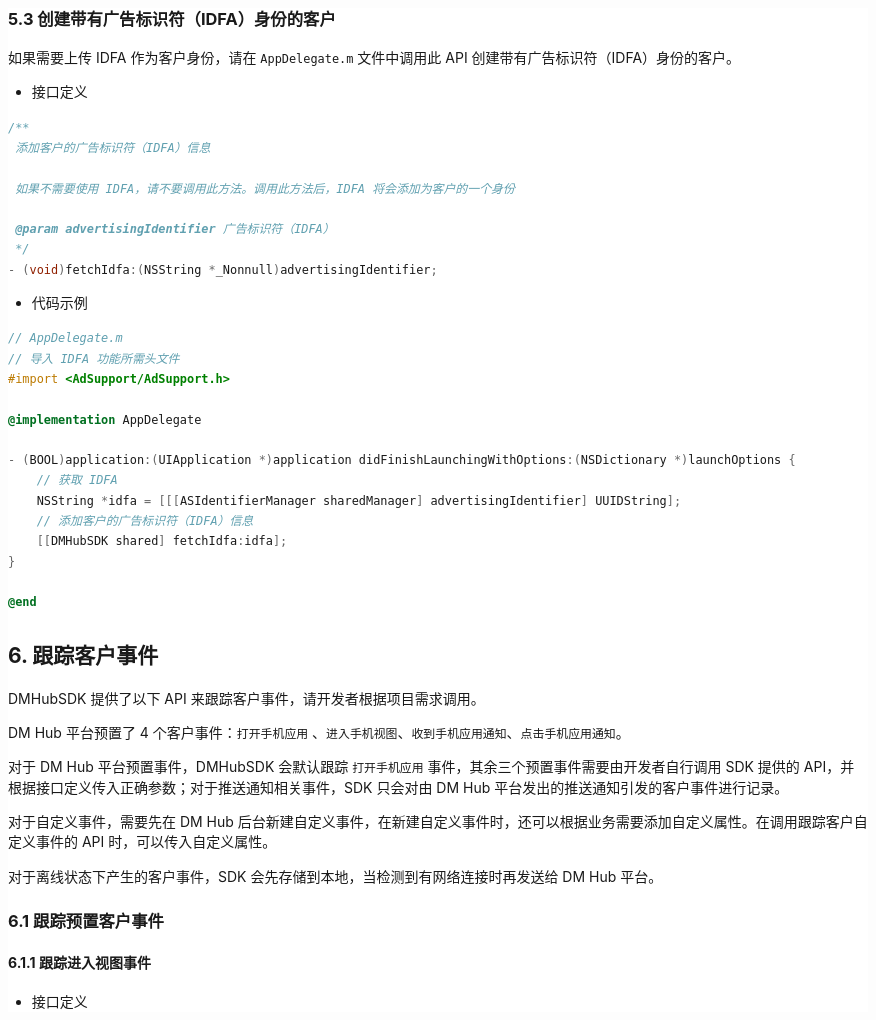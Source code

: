 ### 5.3 创建带有广告标识符（IDFA）身份的客户

如果需要上传 IDFA 作为客户身份，请在 `AppDelegate.m` 文件中调用此 API 创建带有广告标识符（IDFA）身份的客户。

- 接口定义

```objectivec
/**
 添加客户的广告标识符（IDFA）信息
 
 如果不需要使用 IDFA，请不要调用此方法。调用此方法后，IDFA 将会添加为客户的一个身份
 
 @param advertisingIdentifier 广告标识符（IDFA）
 */
- (void)fetchIdfa:(NSString *_Nonnull)advertisingIdentifier;
```

- 代码示例

```objectivec
// AppDelegate.m
// 导入 IDFA 功能所需头文件
#import <AdSupport/AdSupport.h>

@implementation AppDelegate

- (BOOL)application:(UIApplication *)application didFinishLaunchingWithOptions:(NSDictionary *)launchOptions {
    // 获取 IDFA
    NSString *idfa = [[[ASIdentifierManager sharedManager] advertisingIdentifier] UUIDString];
    // 添加客户的广告标识符（IDFA）信息
    [[DMHubSDK shared] fetchIdfa:idfa];
}

@end
```

## 6. 跟踪客户事件

DMHubSDK 提供了以下 API 来跟踪客户事件，请开发者根据项目需求调用。

DM Hub 平台预置了 4 个客户事件：`打开手机应用` 、`进入手机视图`、`收到手机应用通知`、`点击手机应用通知`。

对于 DM Hub 平台预置事件，DMHubSDK 会默认跟踪 `打开手机应用` 事件，其余三个预置事件需要由开发者自行调用 SDK 提供的 API，并根据接口定义传入正确参数；对于推送通知相关事件，SDK 只会对由 DM Hub 平台发出的推送通知引发的客户事件进行记录。

对于自定义事件，需要先在 DM Hub 后台新建自定义事件，在新建自定义事件时，还可以根据业务需要添加自定义属性。在调用跟踪客户自定义事件的 API 时，可以传入自定义属性。

对于离线状态下产生的客户事件，SDK 会先存储到本地，当检测到有网络连接时再发送给 DM Hub 平台。

### 6.1 跟踪预置客户事件

#### 6.1.1 跟踪进入视图事件

- 接口定义
